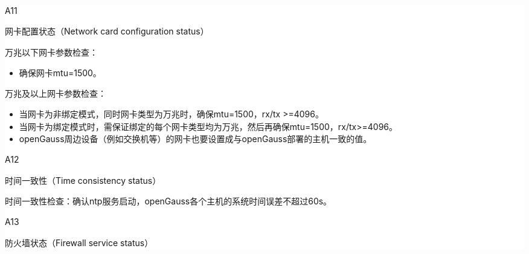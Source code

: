 <tr id="zh-cn_topic_0237152331_zh-cn_topic_0059778883_r85f359a3d5e24942b3ac64b9523be912"><td class="cellrowborder" valign="top" width="9.27%" headers="mcps1.2.4.1.1 "><p id="zh-cn_topic_0237152331_zh-cn_topic_0059778883_a2c2e3bde982045b48212566332c48c99"><a name="zh-cn_topic_0237152331_zh-cn_topic_0059778883_a2c2e3bde982045b48212566332c48c99"></a><a name="zh-cn_topic_0237152331_zh-cn_topic_0059778883_a2c2e3bde982045b48212566332c48c99"></a>A11</p>
</td>
<td class="cellrowborder" valign="top" width="29.24%" headers="mcps1.2.4.1.2 "><p id="zh-cn_topic_0237152331_zh-cn_topic_0059778883_zh-cn_topic_0058968139_p553515314498"><a name="zh-cn_topic_0237152331_zh-cn_topic_0059778883_zh-cn_topic_0058968139_p553515314498"></a><a name="zh-cn_topic_0237152331_zh-cn_topic_0059778883_zh-cn_topic_0058968139_p553515314498"></a>网卡配置状态（Network card configuration status）</p>
</td>
<td class="cellrowborder" valign="top" width="61.49%" headers="mcps1.2.4.1.3 "><p id="zh-cn_topic_0237152331_zh-cn_topic_0059778883_p5979493020544"><a name="zh-cn_topic_0237152331_zh-cn_topic_0059778883_p5979493020544"></a><a name="zh-cn_topic_0237152331_zh-cn_topic_0059778883_p5979493020544"></a>万兆以下网卡参数检查：</p>
<a name="zh-cn_topic_0237152331_zh-cn_topic_0059778883_ul40343061205457"></a><a name="zh-cn_topic_0237152331_zh-cn_topic_0059778883_ul40343061205457"></a><ul id="zh-cn_topic_0237152331_zh-cn_topic_0059778883_ul40343061205457"><li>确保网卡mtu=1500。</li></ul>
<p id="zh-cn_topic_0237152331_zh-cn_topic_0059778883_zh-cn_topic_0058968139_p940381016360"><a name="zh-cn_topic_0237152331_zh-cn_topic_0059778883_zh-cn_topic_0058968139_p940381016360"></a><a name="zh-cn_topic_0237152331_zh-cn_topic_0059778883_zh-cn_topic_0058968139_p940381016360"></a>万兆及以上网卡参数检查：</p>
<a name="zh-cn_topic_0237152331_zh-cn_topic_0059778883_ub28d2fa108374491b1b20bc4b2d4aaca"></a><a name="zh-cn_topic_0237152331_zh-cn_topic_0059778883_ub28d2fa108374491b1b20bc4b2d4aaca"></a><ul id="zh-cn_topic_0237152331_zh-cn_topic_0059778883_ub28d2fa108374491b1b20bc4b2d4aaca"><li>当网卡为非绑定模式，同时网卡类型为万兆时，确保mtu=1500，rx/tx &gt;=4096。</li><li>当网卡为绑定模式时，需保证绑定的每个网卡类型均为万兆，然后再确保mtu=1500，rx/tx&gt;=4096。</li><li><span id="text13525166115714"><a name="text13525166115714"></a><a name="text13525166115714"></a>openGauss</span>周边设备（例如交换机等）的网卡也要设置成与<span id="text172801221114413"><a name="text172801221114413"></a><a name="text172801221114413"></a>openGauss</span>部署的主机一致的值。</li></ul>
</td>
</tr>
<tr id="zh-cn_topic_0237152331_zh-cn_topic_0059778883_rf8671f8071d240c9a9d0b9b04ad9e848"><td class="cellrowborder" valign="top" width="9.27%" headers="mcps1.2.4.1.1 "><p id="zh-cn_topic_0237152331_zh-cn_topic_0059778883_a491b6b3976ce48f4933a0de48638f01b"><a name="zh-cn_topic_0237152331_zh-cn_topic_0059778883_a491b6b3976ce48f4933a0de48638f01b"></a><a name="zh-cn_topic_0237152331_zh-cn_topic_0059778883_a491b6b3976ce48f4933a0de48638f01b"></a>A12</p>
</td>
<td class="cellrowborder" valign="top" width="29.24%" headers="mcps1.2.4.1.2 "><p id="zh-cn_topic_0237152331_zh-cn_topic_0059778883_ab7258b33d9104498928d2c464f027b6d"><a name="zh-cn_topic_0237152331_zh-cn_topic_0059778883_ab7258b33d9104498928d2c464f027b6d"></a><a name="zh-cn_topic_0237152331_zh-cn_topic_0059778883_ab7258b33d9104498928d2c464f027b6d"></a>时间一致性（Time consistency status）</p>
</td>
<td class="cellrowborder" valign="top" width="61.49%" headers="mcps1.2.4.1.3 "><p id="zh-cn_topic_0237152331_zh-cn_topic_0059778883_abcca7e99b1724a8d979ce058b73e2b36"><a name="zh-cn_topic_0237152331_zh-cn_topic_0059778883_abcca7e99b1724a8d979ce058b73e2b36"></a><a name="zh-cn_topic_0237152331_zh-cn_topic_0059778883_abcca7e99b1724a8d979ce058b73e2b36"></a>时间一致性检查：确认ntp服务启动，<span id="text1241915274573"><a name="text1241915274573"></a><a name="text1241915274573"></a>openGauss</span>各个主机的系统时间误差不超过60s。</p>
</td>
</tr>
<tr id="zh-cn_topic_0237152331_zh-cn_topic_0059778883_r4928203b328e4631b6ac3a17fab90e7f"><td class="cellrowborder" valign="top" width="9.27%" headers="mcps1.2.4.1.1 "><p id="zh-cn_topic_0237152331_zh-cn_topic_0059778883_a42626dd0bd2343b0a82d60fc7fbb41db"><a name="zh-cn_topic_0237152331_zh-cn_topic_0059778883_a42626dd0bd2343b0a82d60fc7fbb41db"></a><a name="zh-cn_topic_0237152331_zh-cn_topic_0059778883_a42626dd0bd2343b0a82d60fc7fbb41db"></a>A13</p>
</td>
<td class="cellrowborder" valign="top" width="29.24%" headers="mcps1.2.4.1.2 "><p id="zh-cn_topic_0237152331_zh-cn_topic_0059778883_aa59901951e354cb283cfd318292bff80"><a name="zh-cn_topic_0237152331_zh-cn_topic_0059778883_aa59901951e354cb283cfd318292bff80"></a><a name="zh-cn_topic_0237152331_zh-cn_topic_0059778883_aa59901951e354cb283cfd318292bff80"></a>防火墙状态（Firewall service status）</p>
</td>